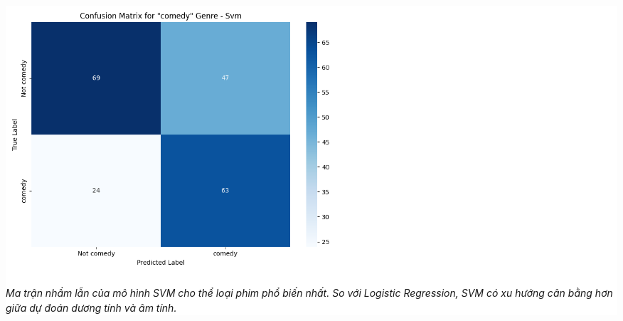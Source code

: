 <img src="data/stats2/svm_confusion_matrix.png" alt="Ma trận nhầm lẫn của SVM" width="500">
<p><em>Ma trận nhầm lẫn của mô hình SVM cho thể loại phim phổ biến nhất. So với Logistic Regression, SVM có xu hướng cân bằng hơn giữa dự đoán dương tính và âm tính.</em></p>
